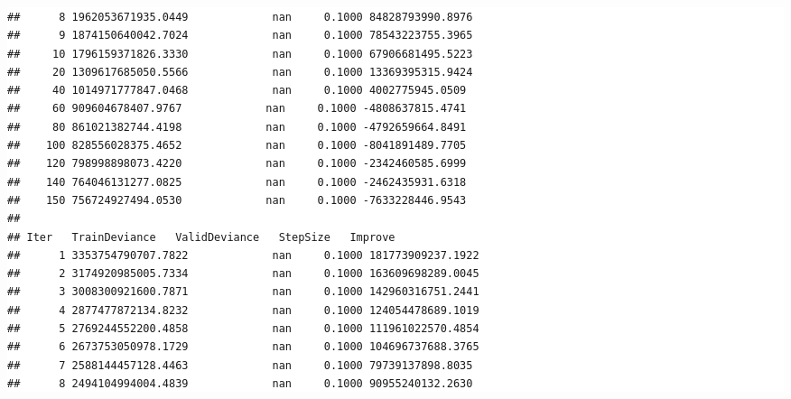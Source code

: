     ##      8 1962053671935.0449             nan     0.1000 84828793990.8976
    ##      9 1874150640042.7024             nan     0.1000 78543223755.3965
    ##     10 1796159371826.3330             nan     0.1000 67906681495.5223
    ##     20 1309617685050.5566             nan     0.1000 13369395315.9424
    ##     40 1014971777847.0468             nan     0.1000 4002775945.0509
    ##     60 909604678407.9767             nan     0.1000 -4808637815.4741
    ##     80 861021382744.4198             nan     0.1000 -4792659664.8491
    ##    100 828556028375.4652             nan     0.1000 -8041891489.7705
    ##    120 798998898073.4220             nan     0.1000 -2342460585.6999
    ##    140 764046131277.0825             nan     0.1000 -2462435931.6318
    ##    150 756724927494.0530             nan     0.1000 -7633228446.9543
    ## 
    ## Iter   TrainDeviance   ValidDeviance   StepSize   Improve
    ##      1 3353754790707.7822             nan     0.1000 181773909237.1922
    ##      2 3174920985005.7334             nan     0.1000 163609698289.0045
    ##      3 3008300921600.7871             nan     0.1000 142960316751.2441
    ##      4 2877477872134.8232             nan     0.1000 124054478689.1019
    ##      5 2769244552200.4858             nan     0.1000 111961022570.4854
    ##      6 2673753050978.1729             nan     0.1000 104696737688.3765
    ##      7 2588144457128.4463             nan     0.1000 79739137898.8035
    ##      8 2494104994004.4839             nan     0.1000 90955240132.2630